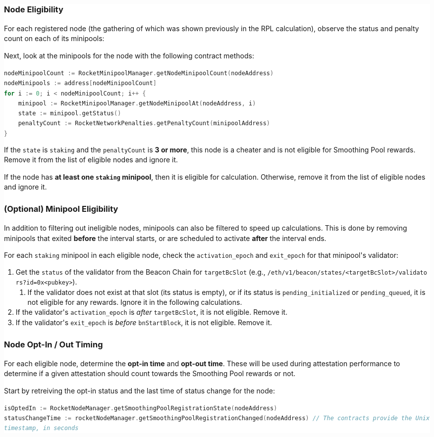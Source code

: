 
### Node Eligibility

For each registered node (the gathering of which was shown previously in the RPL calculation), observe the status and penalty count on each of its minipools:

Next, look at the minipools for the node with the following contract methods:
```go
nodeMinipoolCount := RocketMinipoolManager.getNodeMinipoolCount(nodeAddress)
nodeMinipools := address[nodeMinipoolCount]
for i := 0; i < nodeMinipoolCount; i++ {
    minipool := RocketMinipoolManager.getNodeMinipoolAt(nodeAddress, i)
    state := minipool.getStatus()
    penaltyCount := RocketNetworkPenalties.getPenaltyCount(minipoolAddress)
}
```

If the `state` is `staking` and the `penaltyCount` is **3 or more**, this node is a cheater and is not eligible for Smoothing Pool rewards.
Remove it from the list of eligible nodes and ignore it.

If the node has **at least one `staking` minipool**, then it is eligible for calculation. Otherwise, remove it from the list of eligible nodes and ignore it.


### (Optional) Minipool Eligibility

In addition to filtering out ineligible nodes, minipools can also be filtered to speed up calculations.
This is done by removing minipools that exited **before** the interval starts, or are scheduled to activate **after** the interval ends.

For each `staking` minipool in each eligible node, check the `activation_epoch` and `exit_epoch` for that minipool's validator:

1. Get the `status` of the validator from the Beacon Chain for `targetBcSlot` (e.g., `/eth/v1/beacon/states/<targetBcSlot>/validators?id=0x<pubkey>`).
   1. If the validator does not exist at that slot (its status is empty), or if its status is `pending_initialized` or `pending_queued`, it is not eligible for any rewards. Ignore it in the following calculations.
2. If the validator's `activation_epoch` is *after* `targetBcSlot`, it is not eligible. Remove it.
3. If the validator's `exit_epoch` is *before* `bnStartBlock`, it is not eligible. Remove it.


### Node Opt-In / Out Timing

For each eligible node, determine the **opt-in time** and **opt-out time**.
These will be used during attestation performance to determine if a given attestation should count towards the Smoothing Pool rewards or not.

Start by retreiving the opt-in status and the last time of status change for the node:
```go
isOptedIn := RocketNodeManager.getSmoothingPoolRegistrationState(nodeAddress)
statusChangeTime := rocketNodeManager.getSmoothingPoolRegistrationChanged(nodeAddress) // The contracts provide the Unix timestamp, in seconds
```
